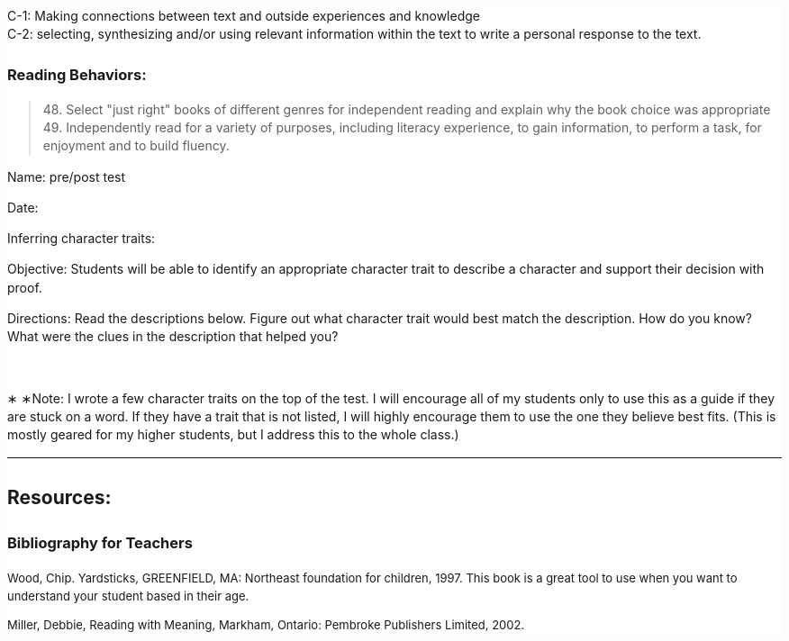 <dl>
<dt>
C-1: Making connections between text and outside experiences and knowledge
<dt>
C-2: selecting, synthesizing and/or using relevant information within the text to write a personal response to the text.
</dt>
</dt>
</dl>
</blockquote>
<h3>
Reading Behaviors:
</h3>
<blockquote>
<dl>
<dt>
48. Select "just right" books of different genres for independent reading and explain why the book choice was appropriate
<dt>
49. Independently read for a variety of purposes, including literacy experience, to gain information, to perform a task, for enjoyment and to build fluency.
</dt>
</dt>
</dl>
</blockquote>
<p>
Name:                                                                      pre/post test
</p>
<p>
Date:
</p>
<p>
Inferring character traits:
</p>
<p>
Objective: Students will be able to identify an appropriate character trait to describe a character and support their decision with proof.
</p>
<p>
Directions: Read the descriptions below. Figure out what character trait would best match the description. How do you know? What were the clues in the description that helped you?
</p>
<p>
<img alt="" src="../../../images/2010/2/10.02.11.04.jpg"/>
</p>
<p>
∗ ∗Note: I wrote a few character traits on the top of the test. I will encourage all of my students only to use this as a guide if they are stuck on a word. If they have a trait that is not listed, I will highly encourage them to use the one they believe best fits. (This is mostly geared for my higher students, but I address this to the whole class.)
</p>
<hr/>
<h2>
Resources:
</h2>
<h3>
Bibliography for Teachers
</h3>
<font size="-1">
Wood, Chip. Yardsticks, GREENFIELD, MA: Northeast foundation for children, 1997. This book is a great tool to use when you want to understand your student based in their age.
<p>
Miller, Debbie, Reading with Meaning, Markham, Ontario: Pembroke Publishers Limited, 2002.